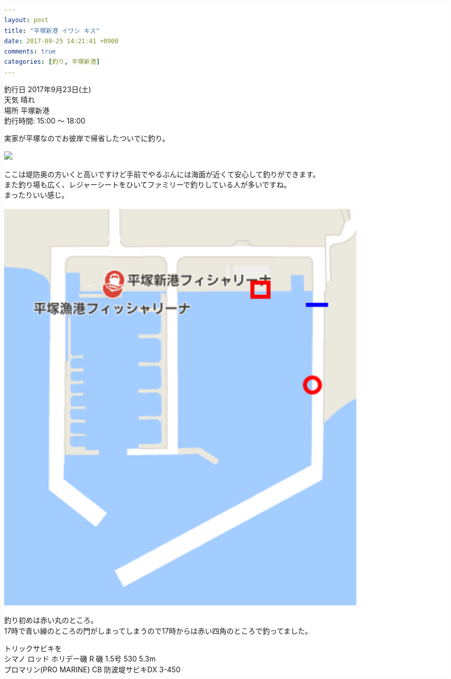 ```yaml
---
layout: post
title: "平塚新港 イワシ キス"
date: 2017-09-25 14:21:41 +0900
comments: true
categories: [釣り, 平塚新港]
---
```


釣行日 2017年9月23日(土)  
天気 晴れ  
場所 平塚新港  
釣行時間: 15:00 〜 18:00  
  
  
実家が平塚なのでお彼岸で帰省したついでに釣り。  
  
<img src="/images/blog/20170925/IMG_2287.jpg" style="width: 80%;">    
  
ここは堤防奥の方いくと高いですけど手前でやるぶんには海面が近くて安心して釣りができます。  
また釣り場も広く、レジャーシートをひいてファミリーで釣りしている人が多いですね。  
まったりいい感じ。  
  
  
  
<img src="/images/blog/20170925/hiratsuka_shinko.png" style="width: 80%;">    
  
釣り初めは赤い丸のところ。  
17時で青い線のところの門がしまってしまうので17時からは赤い四角のところで釣ってました。  
  
トリックサビキを  
シマノ ロッド ホリデー磯 R 磯 1.5号 530 5.3m  
プロマリン(PRO MARINE) CB 防波堤サビキDX 3-450  
  